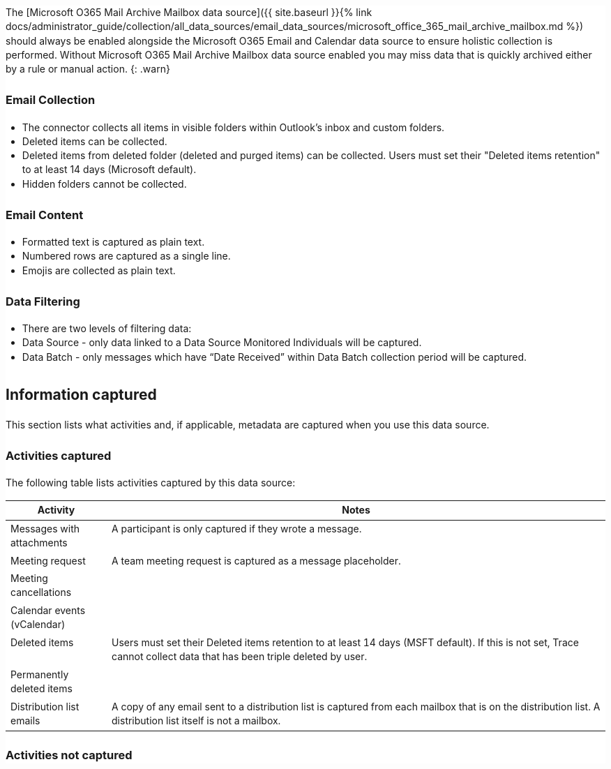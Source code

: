 The [Microsoft O365 Mail Archive Mailbox data source]({{ site.baseurl }}{% link docs/administrator_guide/collection/all_data_sources/email_data_sources/microsoft_office_365_mail_archive_mailbox.md %}) should always be enabled alongside the Microsoft O365 Email and Calendar data source to ensure holistic collection is performed. Without Microsoft O365 Mail Archive Mailbox data source enabled you may miss data that is quickly archived either by a rule or manual action.
{: .warn}

### Email Collection

- The connector collects all items in visible folders within Outlook’s inbox and custom folders. 
- Deleted items can be collected. 
- Deleted items from deleted folder (deleted and purged items) can be collected. Users must set their "Deleted items retention" to at least 14 days (Microsoft default). 
- Hidden folders cannot be collected. 

### Email Content

- Formatted text is captured as plain text. 
- Numbered rows are captured as a single line. 
- Emojis are collected as plain text. 
  
### Data Filtering

- There are two levels of filtering data: 
- Data Source - only data linked to a Data Source Monitored Individuals will be captured. 
- Data Batch - only messages which have “Date Received” within Data Batch collection period will be captured. 

## Information captured 

This section lists what activities and, if applicable, metadata are captured when you use this data source.

### Activities captured

The following table lists activities captured by this data source:

| Activity                    | Notes                                                        |
| --------------------------- | ------------------------------------------------------------ |
| Messages with attachments   | A participant is only captured if they wrote a message.      |
| Meeting request             | A team meeting request is captured as a message placeholder. |
| Meeting cancellations       |                                                              |
| Calendar events (vCalendar) |                                                              |
| Deleted items               | Users must set their Deleted items retention to at least 14 days (MSFT default).  If this is not set, Trace cannot collect data that has been triple deleted by user. |
| Permanently deleted items   |                                                              |
| Distribution list emails    | A copy of any email sent to a distribution list is captured from each mailbox that is on the distribution list. A distribution list itself is not a mailbox. |

### Activities not captured
